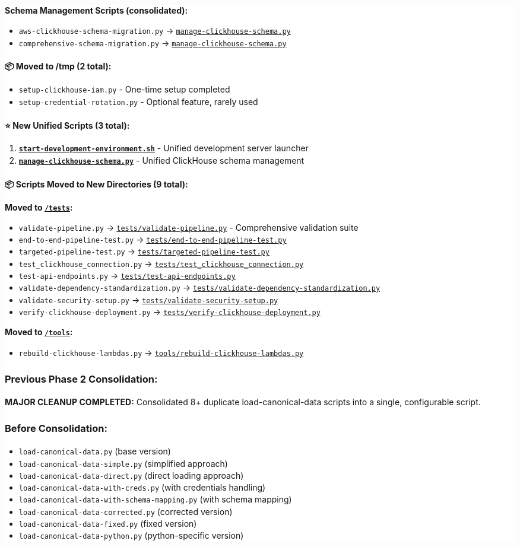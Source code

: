**Schema Management Scripts (consolidated):**
- `aws-clickhouse-schema-migration.py` → [`manage-clickhouse-schema.py`](manage-clickhouse-schema.py)
- `comprehensive-schema-migration.py` → [`manage-clickhouse-schema.py`](manage-clickhouse-schema.py)

#### 📦 **Moved to /tmp (2 total):**
- `setup-clickhouse-iam.py` - One-time setup completed
- `setup-credential-rotation.py` - Optional feature, rarely used

#### ⭐ **New Unified Scripts (3 total):**
1. **[`start-development-environment.sh`](start-development-environment.sh)** - Unified development server launcher
2. **[`manage-clickhouse-schema.py`](manage-clickhouse-schema.py)** - Unified ClickHouse schema management

#### 📦 **Scripts Moved to New Directories (9 total):**
**Moved to [`/tests`](../tests/):**
- `validate-pipeline.py` → [`tests/validate-pipeline.py`](../tests/validate-pipeline.py) - Comprehensive validation suite
- `end-to-end-pipeline-test.py` → [`tests/end-to-end-pipeline-test.py`](../tests/end-to-end-pipeline-test.py)
- `targeted-pipeline-test.py` → [`tests/targeted-pipeline-test.py`](../tests/targeted-pipeline-test.py)
- `test_clickhouse_connection.py` → [`tests/test_clickhouse_connection.py`](../tests/test_clickhouse_connection.py)
- `test-api-endpoints.py` → [`tests/test-api-endpoints.py`](../tests/test-api-endpoints.py)
- `validate-dependency-standardization.py` → [`tests/validate-dependency-standardization.py`](../tests/validate-dependency-standardization.py)
- `validate-security-setup.py` → [`tests/validate-security-setup.py`](../tests/validate-security-setup.py)
- `verify-clickhouse-deployment.py` → [`tests/verify-clickhouse-deployment.py`](../tests/verify-clickhouse-deployment.py)

**Moved to [`/tools`](../tools/):**
- `rebuild-clickhouse-lambdas.py` → [`tools/rebuild-clickhouse-lambdas.py`](../tools/rebuild-clickhouse-lambdas.py)

### Previous Phase 2 Consolidation:

**MAJOR CLEANUP COMPLETED:** Consolidated 8+ duplicate load-canonical-data scripts into a single, configurable script.

### Before Consolidation:
- `load-canonical-data.py` (base version)
- `load-canonical-data-simple.py` (simplified approach)
- `load-canonical-data-direct.py` (direct loading approach)
- `load-canonical-data-with-creds.py` (with credentials handling)
- `load-canonical-data-with-schema-mapping.py` (with schema mapping)
- `load-canonical-data-corrected.py` (corrected version)
- `load-canonical-data-fixed.py` (fixed version)
- `load-canonical-data-python.py` (python-specific version)

